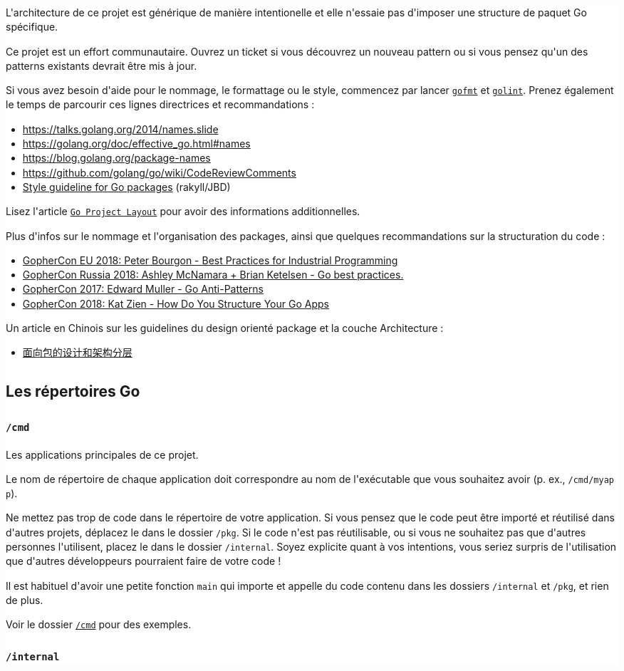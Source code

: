 L'architecture de ce projet est générique de manière intentionelle et elle n'essaie pas d'imposer une structure de paquet Go spécifique.

Ce projet est un effort communautaire. Ouvrez un ticket si vous découvrez un nouveau pattern ou si vous pensez qu'un des patterns existants devrait être mis à jour.

Si vous avez besoin d'aide pour le nommage, le formattage ou le style, commencez par lancer [`gofmt`](https://golang.org/cmd/gofmt/) et [`golint`](https://github.com/golang/lint). Prenez également le temps de parcourir ces lignes directrices et recommandations :
* https://talks.golang.org/2014/names.slide
* https://golang.org/doc/effective_go.html#names
* https://blog.golang.org/package-names
* https://github.com/golang/go/wiki/CodeReviewComments
* [Style guideline for Go packages](https://rakyll.org/style-packages) (rakyll/JBD)

Lisez l'article [`Go Project Layout`](https://medium.com/golang-learn/go-project-layout-e5213cdcfaa2) pour avoir des informations additionnelles.

Plus d'infos sur le nommage et l'organisation des packages, ainsi que quelques recommandations sur la structuration du code :
* [GopherCon EU 2018: Peter Bourgon - Best Practices for Industrial Programming](https://www.youtube.com/watch?v=PTE4VJIdHPg)
* [GopherCon Russia 2018: Ashley McNamara + Brian Ketelsen - Go best practices.](https://www.youtube.com/watch?v=MzTcsI6tn-0)
* [GopherCon 2017: Edward Muller - Go Anti-Patterns](https://www.youtube.com/watch?v=ltqV6pDKZD8)
* [GopherCon 2018: Kat Zien - How Do You Structure Your Go Apps](https://www.youtube.com/watch?v=oL6JBUk6tj0)

Un article en Chinois sur les guidelines du design orienté package et la couche Architecture :
* [面向包的设计和架构分层](https://github.com/danceyoung/paper-code/blob/master/package-oriented-design/packageorienteddesign.md)

## Les répertoires Go

### `/cmd`

Les applications principales de ce projet.

Le nom de répertoire de chaque application doit correspondre au nom de l'exécutable que vous souhaitez avoir (p. ex., `/cmd/myapp`).

Ne mettez pas trop de code dans le répertoire de votre application. Si vous pensez que le code peut être importé et réutilisé dans d'autres projets, déplacez le dans le dossier `/pkg`. Si le code n'est pas réutilisable, ou si vous ne souhaitez pas que d'autres personnes l'utilisent, placez le dans le dossier `/internal`. Soyez explicite quant à vos intentions, vous seriez surpris de l'utilisation que d'autres développeurs pourraient faire de votre code !

Il est habituel d'avoir une petite fonction `main` qui importe et appelle du code contenu dans les dossiers `/internal` et `/pkg`, et rien de plus.

Voir le dossier [`/cmd`](https://github.com/golang-standards/project-layout/tree/master/cmd/README.md) pour des exemples.

### `/internal`

